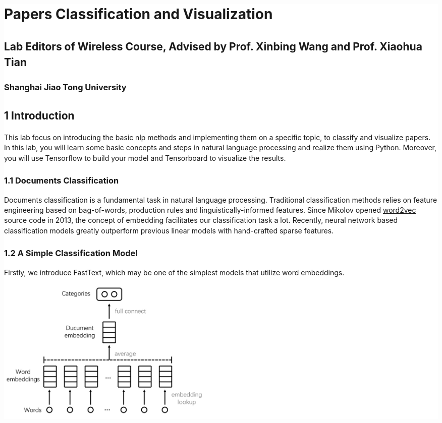 # Papers Classification and Visualization

## Lab Editors of Wireless Course, Advised by Prof. Xinbing Wang and Prof. Xiaohua Tian

### Shanghai Jiao Tong University

## 1 Introduction

This lab focus on introducing the basic nlp methods and implementing them on a specific topic, to classify and visualize papers. In this lab, you will learn some basic concepts and steps in natural language processing and realize them using Python. Moreover, you will use Tensorflow to build your model and Tensorboard to visualize the results.

### 1.1 Documents Classification

Documents classification is a fundamental task in natural language processing. Traditional classification methods relies on feature engineering based on bag-of-words, production rules and linguistically-informed features. Since Mikolov opened [word2vec][1] source code in 2013, the concept of embedding facilitates our classification task a lot. Recently, neural network based classification models greatly outperform previous linear models with hand-crafted sparse features. 

### 1.2 A Simple Classification Model

Firstly, we introduce FastText, which may be one of the simplest models that utilize word embeddings.

<img src="images/fasttext.jpg" alt="Drawing" style="width: 400px;"/>


[1]: https://code.google.com/archive/p/word2vec/
[2]: https://arxiv.org/pdf/1607.01759.pdf
[3]: http://www.aclweb.org/anthology/D14-1181
[4]: https://www.cs.cmu.edu/~diyiy/docs/naacl16.pdf
[5]: sources/lab.tar.gz
